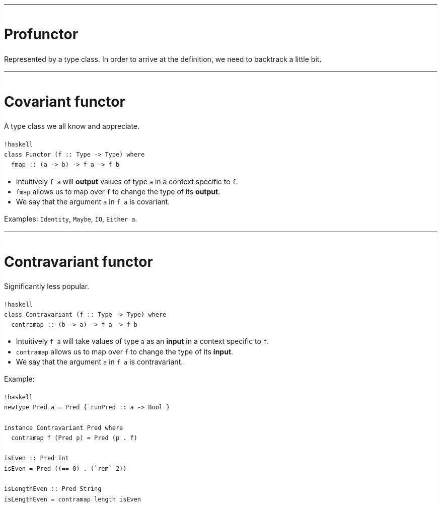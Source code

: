 ------------------------------------------------------------------------

Profunctor
==========

Represented by a type class. In order to arrive at the definition, we
need to backtrack a little bit.

------------------------------------------------------------------------

Covariant functor
=================

A type class we all know and appreciate.

    !haskell
    class Functor (f :: Type -> Type) where
      fmap :: (a -> b) -> f a -> f b

-   Intuitively `f a` will **output** values of type `a` in a context specific
    to `f`.
-   `fmap` allows us to map over `f` to change the type of its **output**.
-   We say that the argument `a` in `f a` is covariant.

Examples: `Identity`, `Maybe`, `IO`, `Either a`.

------------------------------------------------------------------------

Contravariant functor
=====================

Significantly less popular.

    !haskell
    class Contravariant (f :: Type -> Type) where
      contramap :: (b -> a) -> f a -> f b

-   Intuitively `f a` will take values of type
    `a` as an **input** in a context specific to
    `f`.
-   `contramap` allows us to map over `f` to
    change the type of its **input**.
-   We say that the argument `a` in `f a` is
    contravariant.

Example:

    !haskell
    newtype Pred a = Pred { runPred :: a -> Bool }

    instance Contravariant Pred where
      contramap f (Pred p) = Pred (p . f)

    isEven :: Pred Int
    isEven = Pred ((== 0) . (`rem` 2))

    isLengthEven :: Pred String
    isLengthEven = contramap length isEven
